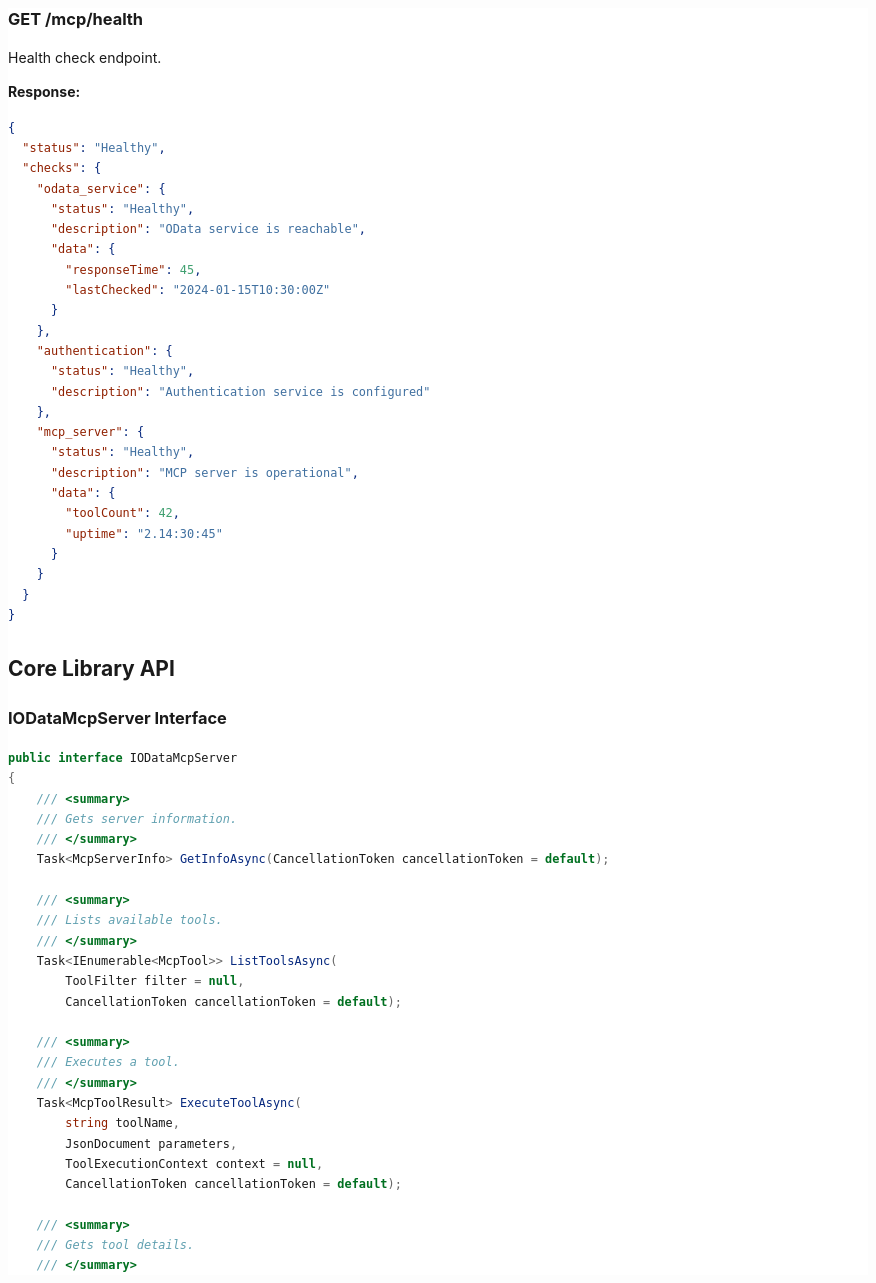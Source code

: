 ### GET /mcp/health

Health check endpoint.

**Response:**
```json
{
  "status": "Healthy",
  "checks": {
    "odata_service": {
      "status": "Healthy",
      "description": "OData service is reachable",
      "data": {
        "responseTime": 45,
        "lastChecked": "2024-01-15T10:30:00Z"
      }
    },
    "authentication": {
      "status": "Healthy",
      "description": "Authentication service is configured"
    },
    "mcp_server": {
      "status": "Healthy",
      "description": "MCP server is operational",
      "data": {
        "toolCount": 42,
        "uptime": "2.14:30:45"
      }
    }
  }
}
```

## Core Library API

### IODataMcpServer Interface

```csharp
public interface IODataMcpServer
{
    /// <summary>
    /// Gets server information.
    /// </summary>
    Task<McpServerInfo> GetInfoAsync(CancellationToken cancellationToken = default);
    
    /// <summary>
    /// Lists available tools.
    /// </summary>
    Task<IEnumerable<McpTool>> ListToolsAsync(
        ToolFilter filter = null, 
        CancellationToken cancellationToken = default);
    
    /// <summary>
    /// Executes a tool.
    /// </summary>
    Task<McpToolResult> ExecuteToolAsync(
        string toolName, 
        JsonDocument parameters,
        ToolExecutionContext context = null,
        CancellationToken cancellationToken = default);
    
    /// <summary>
    /// Gets tool details.
    /// </summary>
```